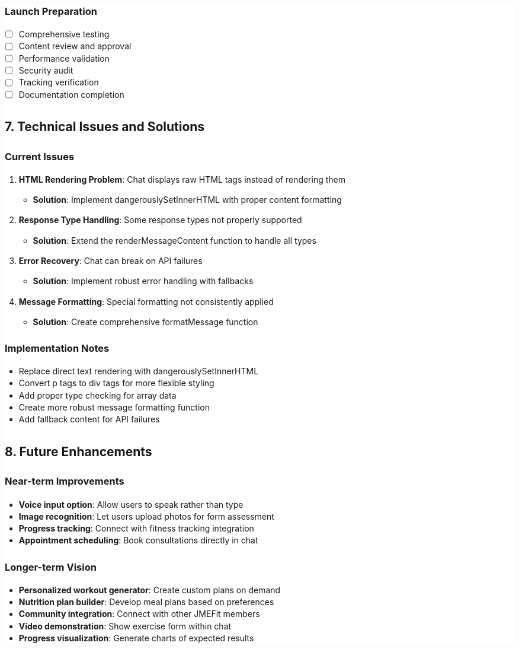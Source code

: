 ### Launch Preparation
- [ ] Comprehensive testing
- [ ] Content review and approval
- [ ] Performance validation
- [ ] Security audit
- [ ] Tracking verification
- [ ] Documentation completion

## 7. Technical Issues and Solutions

### Current Issues
1. **HTML Rendering Problem**: Chat displays raw HTML tags instead of rendering them
   - **Solution**: Implement dangerouslySetInnerHTML with proper content formatting
   
2. **Response Type Handling**: Some response types not properly supported
   - **Solution**: Extend the renderMessageContent function to handle all types

3. **Error Recovery**: Chat can break on API failures
   - **Solution**: Implement robust error handling with fallbacks

4. **Message Formatting**: Special formatting not consistently applied
   - **Solution**: Create comprehensive formatMessage function

### Implementation Notes
- Replace direct text rendering with dangerouslySetInnerHTML
- Convert p tags to div tags for more flexible styling
- Add proper type checking for array data
- Create more robust message formatting function
- Add fallback content for API failures

## 8. Future Enhancements

### Near-term Improvements
- **Voice input option**: Allow users to speak rather than type
- **Image recognition**: Let users upload photos for form assessment
- **Progress tracking**: Connect with fitness tracking integration
- **Appointment scheduling**: Book consultations directly in chat

### Longer-term Vision
- **Personalized workout generator**: Create custom plans on demand
- **Nutrition plan builder**: Develop meal plans based on preferences
- **Community integration**: Connect with other JMEFit members
- **Video demonstration**: Show exercise form within chat
- **Progress visualization**: Generate charts of expected results 